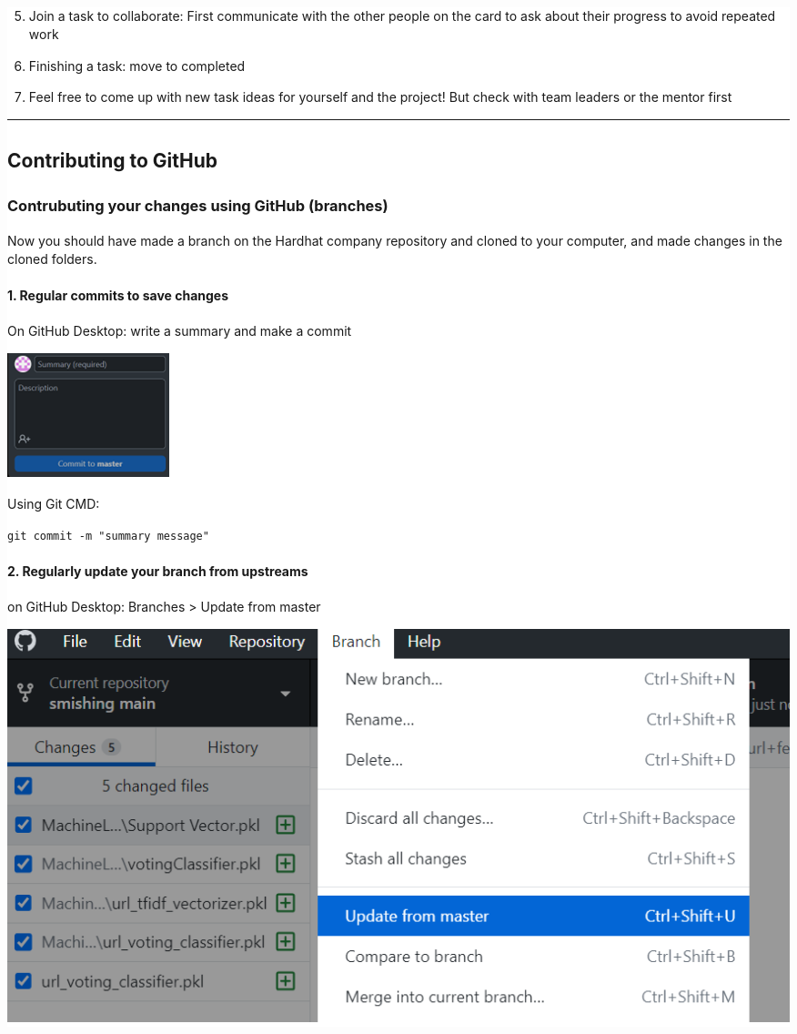 5. Join a task to collaborate: First communicate with the other people on the card to ask about their progress to avoid repeated work

6. Finishing a task: move to completed

7. Feel free to come up with new task ideas for yourself and the project! But check with team leaders or the mentor first

---

## Contributing to GitHub

### Contrubuting your changes using GitHub (branches)

Now you should have made a branch on the Hardhat company repository and cloned to your computer, and made changes in the cloned folders.

#### 1. Regular commits to save changes

On GitHub Desktop: write a summary and make a commit

![](inserts/commit.png)

Using Git CMD:

```
git commit -m "summary message"
```

#### 2. Regularly update your branch from upstreams

on GitHub Desktop: Branches > Update from master

![](inserts/update%20from%20master.png)
